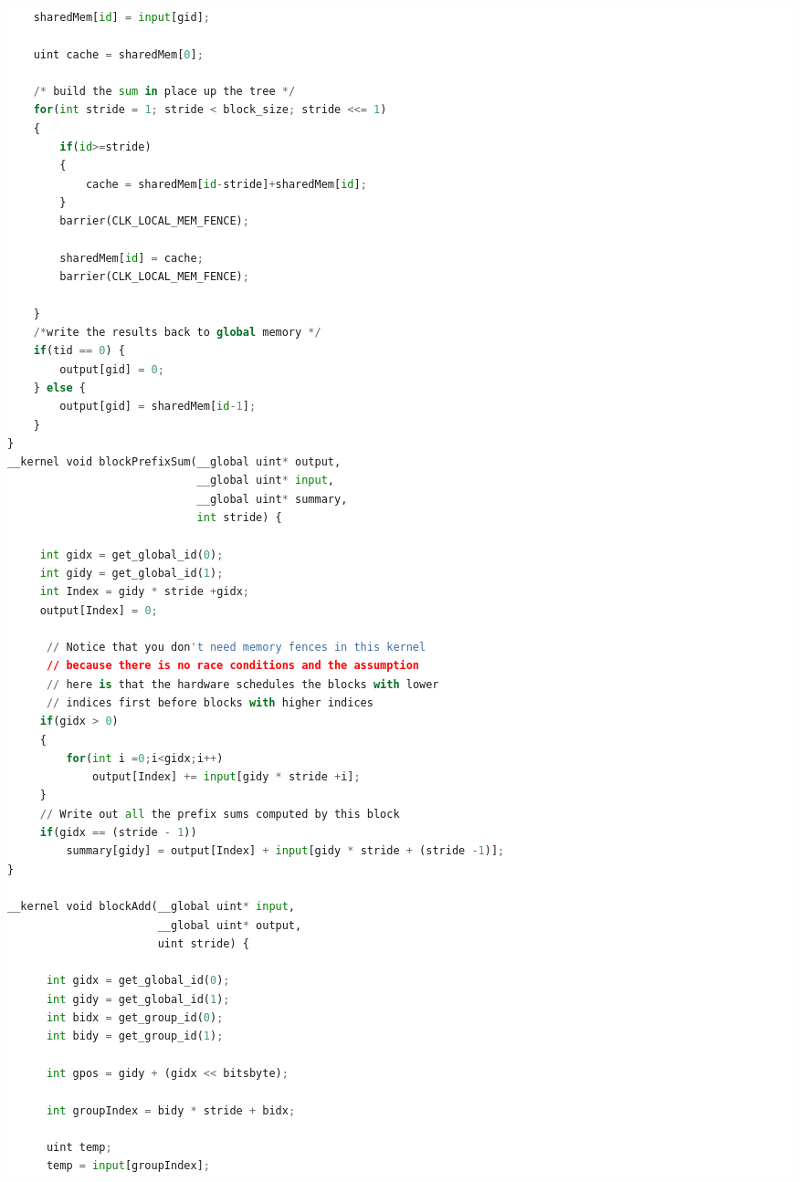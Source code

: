 ```py
    sharedMem[id] = input[gid];

    uint cache = sharedMem[0];

    /* build the sum in place up the tree */
    for(int stride = 1; stride < block_size; stride <<= 1)
    {
        if(id>=stride)
        {
            cache = sharedMem[id-stride]+sharedMem[id];
        }
        barrier(CLK_LOCAL_MEM_FENCE);

        sharedMem[id] = cache;
        barrier(CLK_LOCAL_MEM_FENCE);

    }
    /*write the results back to global memory */
    if(tid == 0) {
        output[gid] = 0;
    } else {
        output[gid] = sharedMem[id-1];
    }
}
__kernel void blockPrefixSum(__global uint* output,
                             __global uint* input,
                             __global uint* summary,
                             int stride) {

     int gidx = get_global_id(0);
     int gidy = get_global_id(1);
     int Index = gidy * stride +gidx;
     output[Index] = 0;

      // Notice that you don't need memory fences in this kernel
      // because there is no race conditions and the assumption
      // here is that the hardware schedules the blocks with lower
      // indices first before blocks with higher indices
     if(gidx > 0)
     {
         for(int i =0;i<gidx;i++)
             output[Index] += input[gidy * stride +i];
     }
     // Write out all the prefix sums computed by this block
     if(gidx == (stride - 1))
         summary[gidy] = output[Index] + input[gidy * stride + (stride -1)];
}

__kernel void blockAdd(__global uint* input,
                       __global uint* output,
                       uint stride) {

      int gidx = get_global_id(0);
      int gidy = get_global_id(1);
      int bidx = get_group_id(0);
      int bidy = get_group_id(1);

      int gpos = gidy + (gidx << bitsbyte);

      int groupIndex = bidy * stride + bidx;

      uint temp;
      temp = input[groupIndex];
```